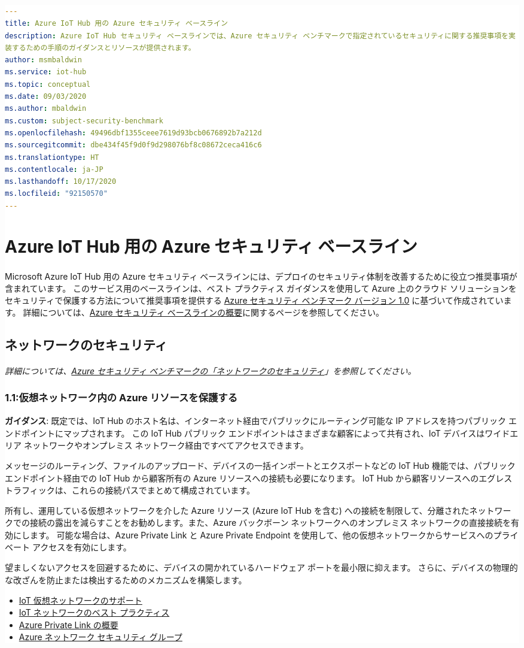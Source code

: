 ```yaml
---
title: Azure IoT Hub 用の Azure セキュリティ ベースライン
description: Azure IoT Hub セキュリティ ベースラインでは、Azure セキュリティ ベンチマークで指定されているセキュリティに関する推奨事項を実装するための手順のガイダンスとリソースが提供されます。
author: msmbaldwin
ms.service: iot-hub
ms.topic: conceptual
ms.date: 09/03/2020
ms.author: mbaldwin
ms.custom: subject-security-benchmark
ms.openlocfilehash: 49496dbf1355ceee7619d93bcb0676892b7a212d
ms.sourcegitcommit: dbe434f45f9d0f9d298076bf8c08672ceca416c6
ms.translationtype: HT
ms.contentlocale: ja-JP
ms.lasthandoff: 10/17/2020
ms.locfileid: "92150570"
---
```

# <a name="azure-security-baseline-for-azure-iot-hub"></a>Azure IoT Hub 用の Azure セキュリティ ベースライン

Microsoft Azure IoT Hub 用の Azure セキュリティ ベースラインには、デプロイのセキュリティ体制を改善するために役立つ推奨事項が含まれています。 このサービス用のベースラインは、ベスト プラクティス ガイダンスを使用して Azure 上のクラウド ソリューションをセキュリティで保護する方法について推奨事項を提供する [Azure セキュリティ ベンチマーク バージョン 1.0](../security/benchmarks/overview.md) に基づいて作成されています。 詳細については、[Azure セキュリティ ベースラインの概要](../security/benchmarks/security-baselines-overview.md)に関するページを参照してください。

## <a name="network-security"></a>ネットワークのセキュリティ

*詳細については、[Azure セキュリティ ベンチマークの「ネットワークのセキュリティ](../security/benchmarks/security-control-network-security.md)」を参照してください。*

### <a name="11-protect-azure-resources-within-virtual-networks"></a>1.1:仮想ネットワーク内の Azure リソースを保護する

**ガイダンス**: 既定では、IoT Hub のホスト名は、インターネット経由でパブリックにルーティング可能な IP アドレスを持つパブリック エンドポイントにマップされます。 この IoT Hub パブリック エンドポイントはさまざまな顧客によって共有され、IoT デバイスはワイドエリア ネットワークやオンプレミス ネットワーク経由ですべてアクセスできます。

メッセージのルーティング、ファイルのアップロード、デバイスの一括インポートとエクスポートなどの IoT Hub 機能では、パブリック エンドポイント経由での IoT Hub から顧客所有の Azure リソースへの接続も必要になります。 IoT Hub から顧客リソースへのエグレス トラフィックは、これらの接続パスでまとめて構成されています。

所有し、運用している仮想ネットワークを介した Azure リソース (Azure IoT Hub を含む) への接続を制限して、分離されたネットワークでの接続の露出を減らすことをお勧めします。また、Azure バックボーン ネットワークへのオンプレミス ネットワークの直接接続を有効にします。 可能な場合は、Azure Private Link と Azure Private Endpoint を使用して、他の仮想ネットワークからサービスへのプライベート アクセスを有効にします。

望ましくないアクセスを回避するために、デバイスの開かれているハードウェア ポートを最小限に抑えます。 さらに、デバイスの物理的な改ざんを防止または検出するためのメカニズムを構築します。

- [IoT 仮想ネットワークのサポート](virtual-network-support.md)
- [IoT ネットワークのベスト プラクティス](../iot-fundamentals/security-recommendations.md?context=azure%252fiot-hub%252frc%252frc#networking)
- [Azure Private Link の概要](../private-link/private-link-overview.md)
- [Azure ネットワーク セキュリティ グループ](../virtual-network/network-security-groups-overview.md)
